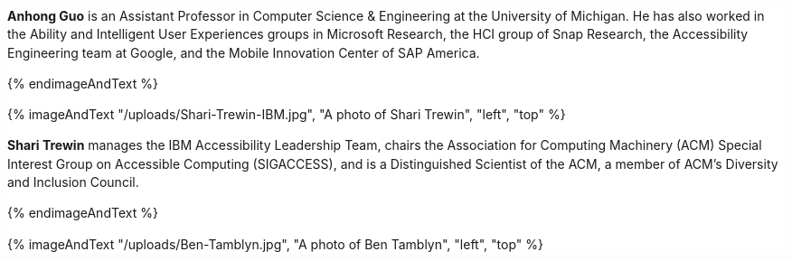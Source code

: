 













**Anhong Guo** is an Assistant Professor in Computer Science & Engineering at the University of Michigan. He has also worked in the Ability and Intelligent User Experiences groups in Microsoft Research, the HCI group of Snap Research, the Accessibility Engineering team at Google, and the Mobile Innovation Center of SAP America.



















{% endimageAndText %}

{% imageAndText "/uploads/Shari-Trewin-IBM.jpg", "A photo of Shari Trewin", "left", "top" %}



















**Shari Trewin** manages the IBM Accessibility Leadership Team, chairs the Association for Computing Machinery (ACM) Special Interest Group on Accessible Computing (SIGACCESS), and is a Distinguished Scientist of the ACM, a member of ACM’s Diversity and Inclusion Council.



















{% endimageAndText %}

{% imageAndText "/uploads/Ben-Tamblyn.jpg", "A photo of Ben Tamblyn", "left", "top" %}
